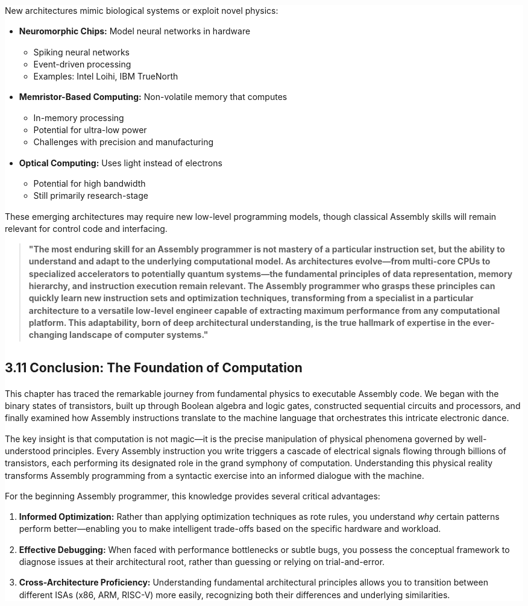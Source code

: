 New architectures mimic biological systems or exploit novel physics:

* **Neuromorphic Chips:** Model neural networks in hardware
  - Spiking neural networks
  - Event-driven processing
  - Examples: Intel Loihi, IBM TrueNorth

* **Memristor-Based Computing:** Non-volatile memory that computes
  - In-memory processing
  - Potential for ultra-low power
  - Challenges with precision and manufacturing

* **Optical Computing:** Uses light instead of electrons
  - Potential for high bandwidth
  - Still primarily research-stage

These emerging architectures may require new low-level programming models, though classical Assembly skills will remain relevant for control code and interfacing.

> **"The most enduring skill for an Assembly programmer is not mastery of a particular instruction set, but the ability to understand and adapt to the underlying computational model. As architectures evolve—from multi-core CPUs to specialized accelerators to potentially quantum systems—the fundamental principles of data representation, memory hierarchy, and instruction execution remain relevant. The Assembly programmer who grasps these principles can quickly learn new instruction sets and optimization techniques, transforming from a specialist in a particular architecture to a versatile low-level engineer capable of extracting maximum performance from any computational platform. This adaptability, born of deep architectural understanding, is the true hallmark of expertise in the ever-changing landscape of computer systems."**

## 3.11 Conclusion: The Foundation of Computation

This chapter has traced the remarkable journey from fundamental physics to executable Assembly code. We began with the binary states of transistors, built up through Boolean algebra and logic gates, constructed sequential circuits and processors, and finally examined how Assembly instructions translate to the machine language that orchestrates this intricate electronic dance.

The key insight is that computation is not magic—it is the precise manipulation of physical phenomena governed by well-understood principles. Every Assembly instruction you write triggers a cascade of electrical signals flowing through billions of transistors, each performing its designated role in the grand symphony of computation. Understanding this physical reality transforms Assembly programming from a syntactic exercise into an informed dialogue with the machine.

For the beginning Assembly programmer, this knowledge provides several critical advantages:

1. **Informed Optimization:** Rather than applying optimization techniques as rote rules, you understand *why* certain patterns perform better—enabling you to make intelligent trade-offs based on the specific hardware and workload.

2. **Effective Debugging:** When faced with performance bottlenecks or subtle bugs, you possess the conceptual framework to diagnose issues at their architectural root, rather than guessing or relying on trial-and-error.

3. **Cross-Architecture Proficiency:** Understanding fundamental architectural principles allows you to transition between different ISAs (x86, ARM, RISC-V) more easily, recognizing both their differences and underlying similarities.
